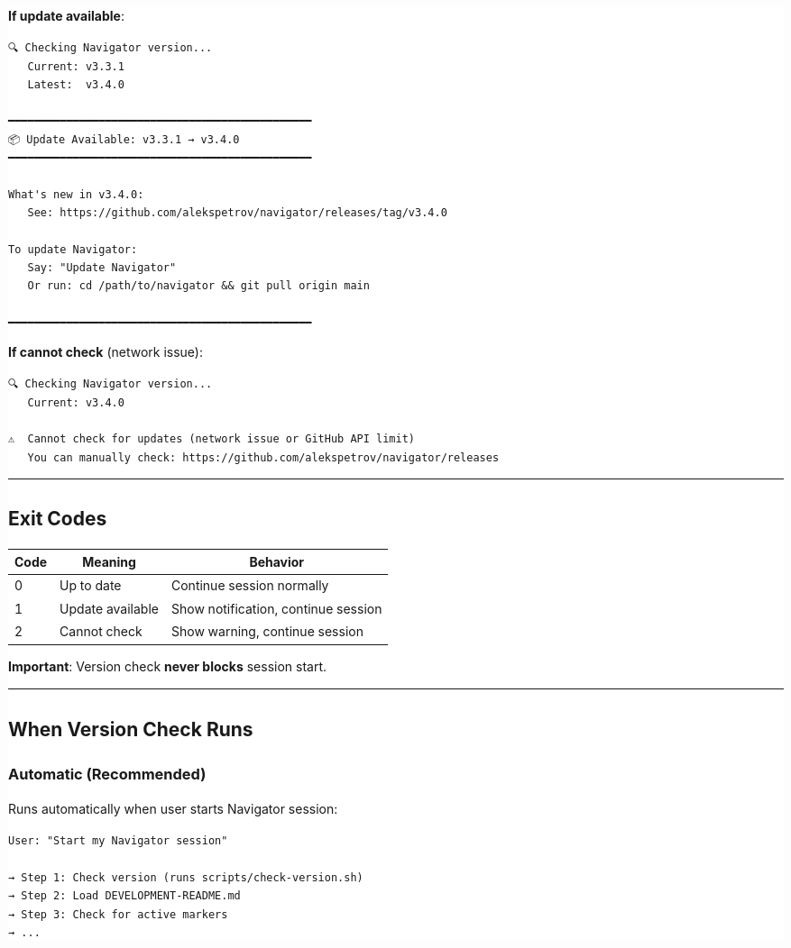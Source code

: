 **If update available**:
```
🔍 Checking Navigator version...
   Current: v3.3.1
   Latest:  v3.4.0

━━━━━━━━━━━━━━━━━━━━━━━━━━━━━━━━━━━━━━━━━━━━━━━
📦 Update Available: v3.3.1 → v3.4.0
━━━━━━━━━━━━━━━━━━━━━━━━━━━━━━━━━━━━━━━━━━━━━━━

What's new in v3.4.0:
   See: https://github.com/alekspetrov/navigator/releases/tag/v3.4.0

To update Navigator:
   Say: "Update Navigator"
   Or run: cd /path/to/navigator && git pull origin main

━━━━━━━━━━━━━━━━━━━━━━━━━━━━━━━━━━━━━━━━━━━━━━━
```

**If cannot check** (network issue):
```
🔍 Checking Navigator version...
   Current: v3.4.0

⚠️  Cannot check for updates (network issue or GitHub API limit)
   You can manually check: https://github.com/alekspetrov/navigator/releases
```

---

## Exit Codes

| Code | Meaning | Behavior |
|------|---------|----------|
| 0 | Up to date | Continue session normally |
| 1 | Update available | Show notification, continue session |
| 2 | Cannot check | Show warning, continue session |

**Important**: Version check **never blocks** session start.

---

## When Version Check Runs

### Automatic (Recommended)

Runs automatically when user starts Navigator session:

```
User: "Start my Navigator session"

→ Step 1: Check version (runs scripts/check-version.sh)
→ Step 2: Load DEVELOPMENT-README.md
→ Step 3: Check for active markers
→ ...
```

